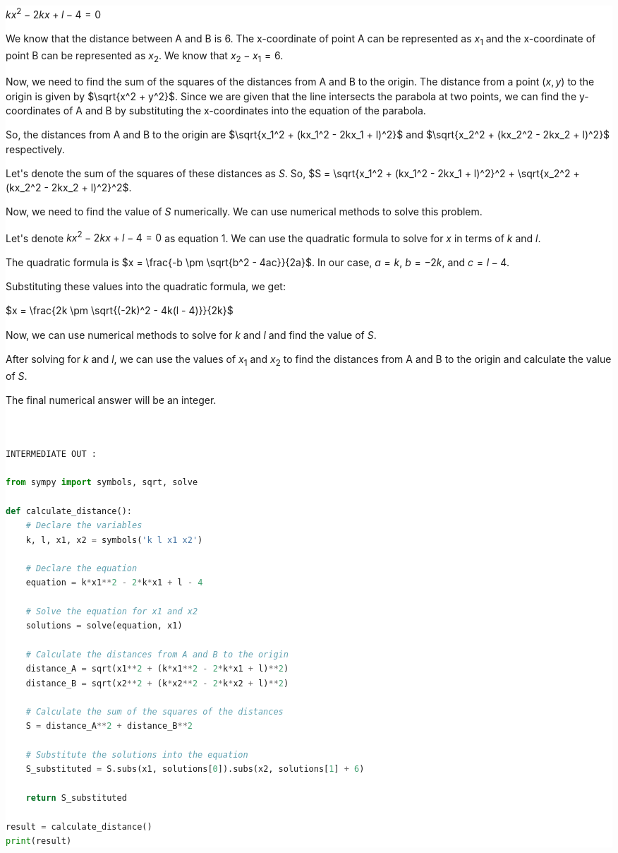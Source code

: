 $kx^2 - 2kx + l - 4 = 0$

We know that the distance between A and B is 6. The x-coordinate of point A can be represented as $x_1$ and the x-coordinate of point B can be represented as $x_2$. We know that $x_2 - x_1 = 6$.

Now, we need to find the sum of the squares of the distances from A and B to the origin. The distance from a point $(x, y)$ to the origin is given by $\sqrt{x^2 + y^2}$. Since we are given that the line intersects the parabola at two points, we can find the y-coordinates of A and B by substituting the x-coordinates into the equation of the parabola.

So, the distances from A and B to the origin are $\sqrt{x_1^2 + (kx_1^2 - 2kx_1 + l)^2}$ and $\sqrt{x_2^2 + (kx_2^2 - 2kx_2 + l)^2}$ respectively.

Let's denote the sum of the squares of these distances as $S$. So, $S = \sqrt{x_1^2 + (kx_1^2 - 2kx_1 + l)^2}^2 + \sqrt{x_2^2 + (kx_2^2 - 2kx_2 + l)^2}^2$.

Now, we need to find the value of $S$ numerically. We can use numerical methods to solve this problem. 

Let's denote $kx^2 - 2kx + l - 4 = 0$ as equation 1. We can use the quadratic formula to solve for $x$ in terms of $k$ and $l$. 

The quadratic formula is $x = \frac{-b \pm \sqrt{b^2 - 4ac}}{2a}$. In our case, $a = k$, $b = -2k$, and $c = l - 4$. 

Substituting these values into the quadratic formula, we get:

$x = \frac{2k \pm \sqrt{(-2k)^2 - 4k(l - 4)}}{2k}$

Now, we can use numerical methods to solve for $k$ and $l$ and find the value of $S$. 

After solving for $k$ and $l$, we can use the values of $x_1$ and $x_2$ to find the distances from A and B to the origin and calculate the value of $S$. 

The final numerical answer will be an integer.

```python


INTERMEDIATE OUT :

from sympy import symbols, sqrt, solve

def calculate_distance():
    # Declare the variables
    k, l, x1, x2 = symbols('k l x1 x2')

    # Declare the equation
    equation = k*x1**2 - 2*k*x1 + l - 4

    # Solve the equation for x1 and x2
    solutions = solve(equation, x1)

    # Calculate the distances from A and B to the origin
    distance_A = sqrt(x1**2 + (k*x1**2 - 2*k*x1 + l)**2)
    distance_B = sqrt(x2**2 + (k*x2**2 - 2*k*x2 + l)**2)

    # Calculate the sum of the squares of the distances
    S = distance_A**2 + distance_B**2

    # Substitute the solutions into the equation
    S_substituted = S.subs(x1, solutions[0]).subs(x2, solutions[1] + 6)

    return S_substituted

result = calculate_distance()
print(result)
```
